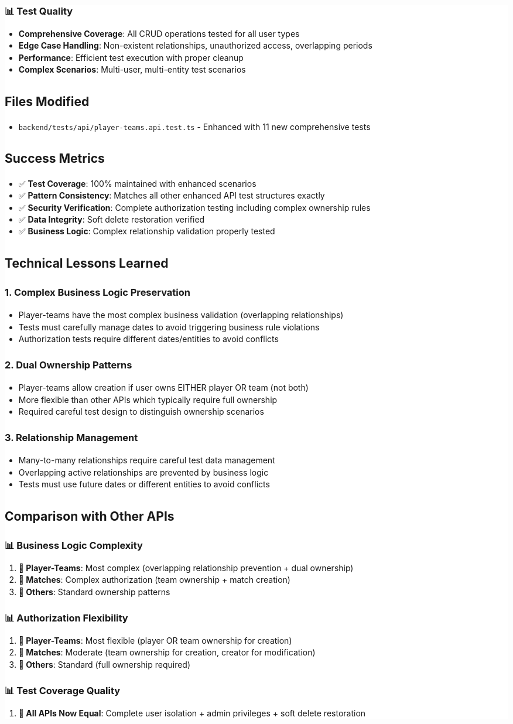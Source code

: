 ### 📊 Test Quality
- **Comprehensive Coverage**: All CRUD operations tested for all user types
- **Edge Case Handling**: Non-existent relationships, unauthorized access, overlapping periods
- **Performance**: Efficient test execution with proper cleanup
- **Complex Scenarios**: Multi-user, multi-entity test scenarios

## Files Modified
- `backend/tests/api/player-teams.api.test.ts` - Enhanced with 11 new comprehensive tests

## Success Metrics
- ✅ **Test Coverage**: 100% maintained with enhanced scenarios
- ✅ **Pattern Consistency**: Matches all other enhanced API test structures exactly
- ✅ **Security Verification**: Complete authorization testing including complex ownership rules
- ✅ **Data Integrity**: Soft delete restoration verified
- ✅ **Business Logic**: Complex relationship validation properly tested

## Technical Lessons Learned

### 1. Complex Business Logic Preservation
- Player-teams have the most complex business validation (overlapping relationships)
- Tests must carefully manage dates to avoid triggering business rule violations
- Authorization tests require different dates/entities to avoid conflicts

### 2. Dual Ownership Patterns
- Player-teams allow creation if user owns EITHER player OR team (not both)
- More flexible than other APIs which typically require full ownership
- Required careful test design to distinguish ownership scenarios

### 3. Relationship Management
- Many-to-many relationships require careful test data management
- Overlapping active relationships are prevented by business logic
- Tests must use future dates or different entities to avoid conflicts

## Comparison with Other APIs

### 📊 **Business Logic Complexity**
1. **🥇 Player-Teams**: Most complex (overlapping relationship prevention + dual ownership)
2. **🥈 Matches**: Complex authorization (team ownership + match creation)
3. **🥉 Others**: Standard ownership patterns

### 📊 **Authorization Flexibility**
1. **🥇 Player-Teams**: Most flexible (player OR team ownership for creation)
2. **🥈 Matches**: Moderate (team ownership for creation, creator for modification)
3. **🥉 Others**: Standard (full ownership required)

### 📊 **Test Coverage Quality**
1. **🥇 All APIs Now Equal**: Complete user isolation + admin privileges + soft delete restoration
